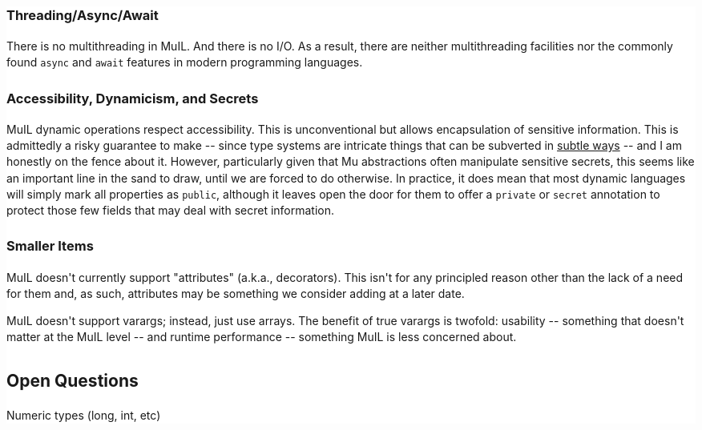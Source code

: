 ### Threading/Async/Await

There is no multithreading in MuIL.  And there is no I/O.  As a result, there are neither multithreading facilities nor
the commonly found `async` and `await` features in modern programming languages.

### Accessibility, Dynamicism, and Secrets

MuIL dynamic operations respect accessibility.  This is unconventional but allows encapsulation of sensitive
information.  This is admittedly a risky guarantee to make -- since type systems are intricate things that can be
subverted in [subtle ways](https://www.microsoft.com/en-us/research/wp-content/uploads/2007/01/appsem-tcs.pdf) --
and I am honestly on the fence about it.  However, particularly given that Mu abstractions often manipulate sensitive
secrets, this seems like an important line in the sand to draw, until we are forced to do otherwise.  In practice, it
does mean that most dynamic languages will simply mark all properties as `public`, although it leaves open the door for
them to offer a `private` or `secret` annotation to protect those few fields that may deal with secret information.

### Smaller Items

MuIL doesn't currently support "attributes" (a.k.a., decorators).  This isn't for any principled reason other than the
lack of a need for them and, as such, attributes may be something we consider adding at a later date.

MuIL doesn't support varargs; instead, just use arrays.  The benefit of true varargs is twofold: usability -- something
that doesn't matter at the MuIL level -- and runtime performance -- something MuIL is less concerned about.

## Open Questions

Numeric types (long, int, etc)

